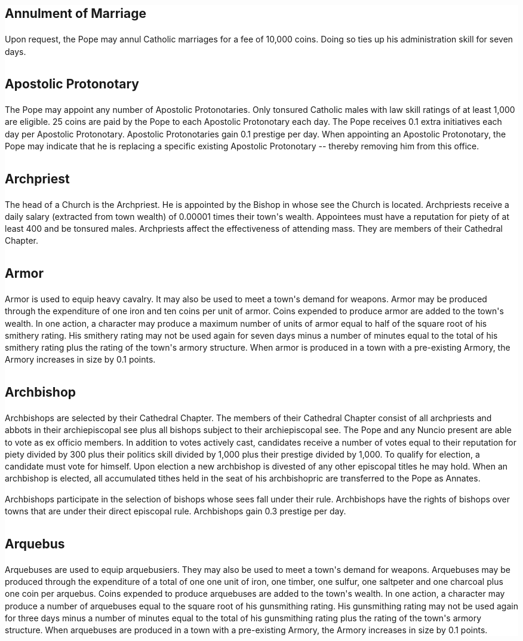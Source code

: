 ## Annulment of Marriage
Upon request, the Pope may annul Catholic marriages for a fee of 10,000 coins. Doing so ties up his administration skill for seven days.

## Apostolic Protonotary
The Pope may appoint any number of Apostolic Protonotaries. Only tonsured Catholic males with law skill ratings of at least 1,000 are eligible. 25 coins are paid by the Pope to each Apostolic Protonotary each day. The Pope receives 0.1 extra initiatives each day per Apostolic Protonotary. Apostolic Protonotaries gain 0.1 prestige per day. When appointing an Apostolic Protonotary, the Pope may indicate that he is replacing a specific existing Apostolic Protonotary -- thereby removing him from this office.

## Archpriest
The head of a Church is the Archpriest. He is appointed by the Bishop in whose see the Church is located. Archpriests receive a daily salary (extracted from town wealth) of 0.00001 times their town's wealth. Appointees must have a reputation for piety of at least 400 and be tonsured males. Archpriests affect the effectiveness of attending mass. They are members of their Cathedral Chapter.

## Armor
Armor is used to equip heavy cavalry. It may also be used to meet a town's demand for weapons. Armor may be produced through the expenditure of one iron and ten coins per unit of armor. Coins expended to produce armor are added to the town's wealth. In one action, a character may produce a maximum number of units of armor equal to half of the square root of his smithery rating. His smithery rating may not be used again for seven days minus a number of minutes equal to the total of his smithery rating plus the rating of the town's armory structure. When armor is produced in a town with a pre-existing Armory, the Armory increases in size by 0.1 points.

## Archbishop
Archbishops are selected by their Cathedral Chapter. The members of their Cathedral Chapter consist of all archpriests and abbots in their archiepiscopal see plus all bishops subject to their archiepiscopal see. The Pope and any Nuncio present are able to vote as ex officio members. In addition to votes actively cast, candidates receive a number of votes equal to their reputation for piety divided by 300 plus their politics skill divided by 1,000 plus their prestige divided by 1,000. To qualify for election, a candidate must vote for himself. Upon election a new archbishop is divested of any other episcopal titles he may hold. When an archbishop is elected, all accumulated tithes held in the seat of his archbishopric are transferred to the Pope as Annates.

Archbishops participate in the selection of bishops whose sees fall under their rule. Archbishops have the rights of bishops over towns that are under their direct episcopal rule. Archbishops gain 0.3 prestige per day.

## Arquebus
Arquebuses are used to equip arquebusiers. They may also be used to meet a town's demand for weapons. Arquebuses may be produced through the expenditure of a total of one one unit of iron, one timber, one sulfur, one saltpeter and one charcoal plus one coin per arquebus. Coins expended to produce arquebuses are added to the town's wealth. In one action, a character may produce a number of arquebuses equal to the square root of his gunsmithing rating. His gunsmithing rating may not be used again for three days minus a number of minutes equal to the total of his gunsmithing rating plus the rating of the town's armory structure. When arquebuses are produced in a town with a pre-existing Armory, the Armory increases in size by 0.1 points.
